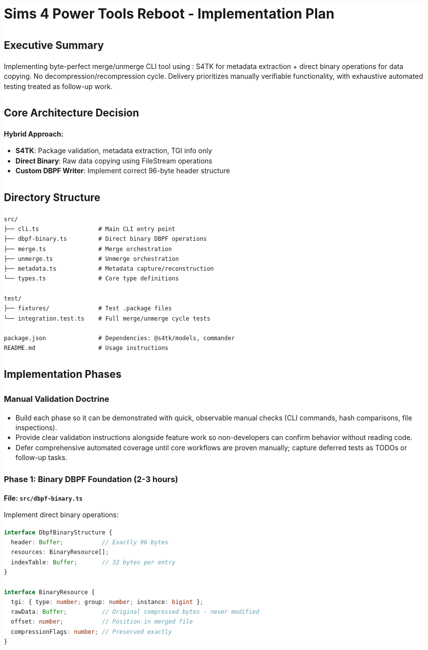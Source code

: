 # Sims 4 Power Tools Reboot - Implementation Plan

## Executive Summary

Implementing byte-perfect merge/unmerge CLI tool using : S4TK for metadata extraction + direct binary operations for data copying. No decompression/recompression cycle. Delivery prioritizes manually verifiable functionality, with exhaustive automated testing treated as follow-up work.

## Core Architecture Decision

**Hybrid Approach:**
- **S4TK**: Package validation, metadata extraction, TGI info only
- **Direct Binary**: Raw data copying using FileStream operations 
- **Custom DBPF Writer**: Implement correct 96-byte header structure

## Directory Structure
```
src/
├── cli.ts                 # Main CLI entry point
├── dbpf-binary.ts         # Direct binary DBPF operations 
├── merge.ts               # Merge orchestration
├── unmerge.ts             # Unmerge orchestration
├── metadata.ts            # Metadata capture/reconstruction
└── types.ts               # Core type definitions

test/
├── fixtures/              # Test .package files
└── integration.test.ts    # Full merge/unmerge cycle tests

package.json               # Dependencies: @s4tk/models, commander
README.md                  # Usage instructions
```

## Implementation Phases

### Manual Validation Doctrine
- Build each phase so it can be demonstrated with quick, observable manual checks (CLI commands, hash comparisons, file inspections).
- Provide clear validation instructions alongside feature work so non-developers can confirm behavior without reading code.
- Defer comprehensive automated coverage until core workflows are proven manually; capture deferred tests as TODOs or follow-up tasks.

### Phase 1: Binary DBPF Foundation (2-3 hours)
**File: `src/dbpf-binary.ts`**

Implement direct binary operations:

```typescript
interface DbpfBinaryStructure {
  header: Buffer;           // Exactly 96 bytes
  resources: BinaryResource[];
  indexTable: Buffer;       // 32 bytes per entry
}

interface BinaryResource {
  tgi: { type: number; group: number; instance: bigint };
  rawData: Buffer;          // Original compressed bytes - never modified
  offset: number;           // Position in merged file
  compressionFlags: number; // Preserved exactly
}
```
